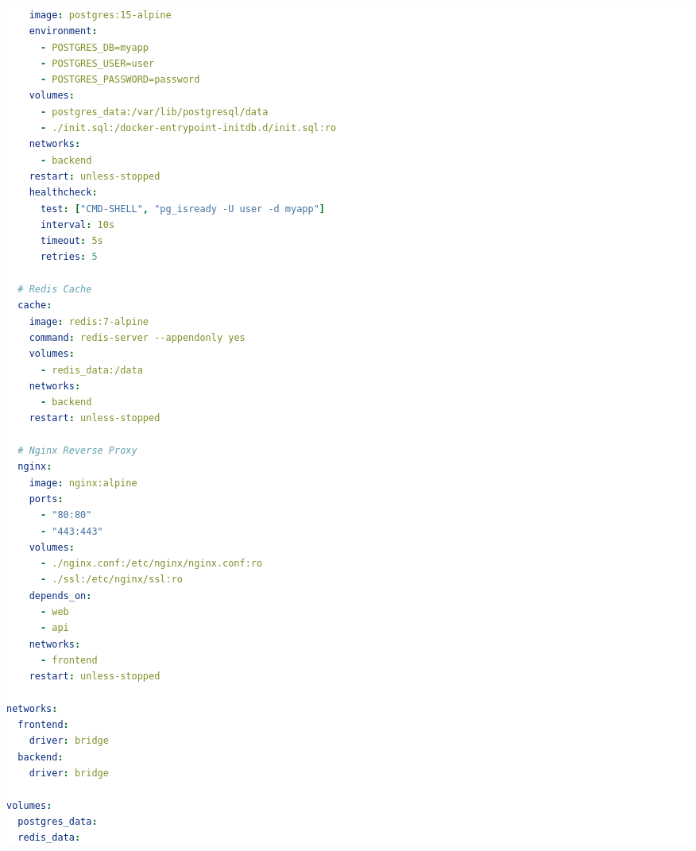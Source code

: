 ```yaml
    image: postgres:15-alpine
    environment:
      - POSTGRES_DB=myapp
      - POSTGRES_USER=user
      - POSTGRES_PASSWORD=password
    volumes:
      - postgres_data:/var/lib/postgresql/data
      - ./init.sql:/docker-entrypoint-initdb.d/init.sql:ro
    networks:
      - backend
    restart: unless-stopped
    healthcheck:
      test: ["CMD-SHELL", "pg_isready -U user -d myapp"]
      interval: 10s
      timeout: 5s
      retries: 5

  # Redis Cache
  cache:
    image: redis:7-alpine
    command: redis-server --appendonly yes
    volumes:
      - redis_data:/data
    networks:
      - backend
    restart: unless-stopped

  # Nginx Reverse Proxy
  nginx:
    image: nginx:alpine
    ports:
      - "80:80"
      - "443:443"
    volumes:
      - ./nginx.conf:/etc/nginx/nginx.conf:ro
      - ./ssl:/etc/nginx/ssl:ro
    depends_on:
      - web
      - api
    networks:
      - frontend
    restart: unless-stopped

networks:
  frontend:
    driver: bridge
  backend:
    driver: bridge

volumes:
  postgres_data:
  redis_data:
```
